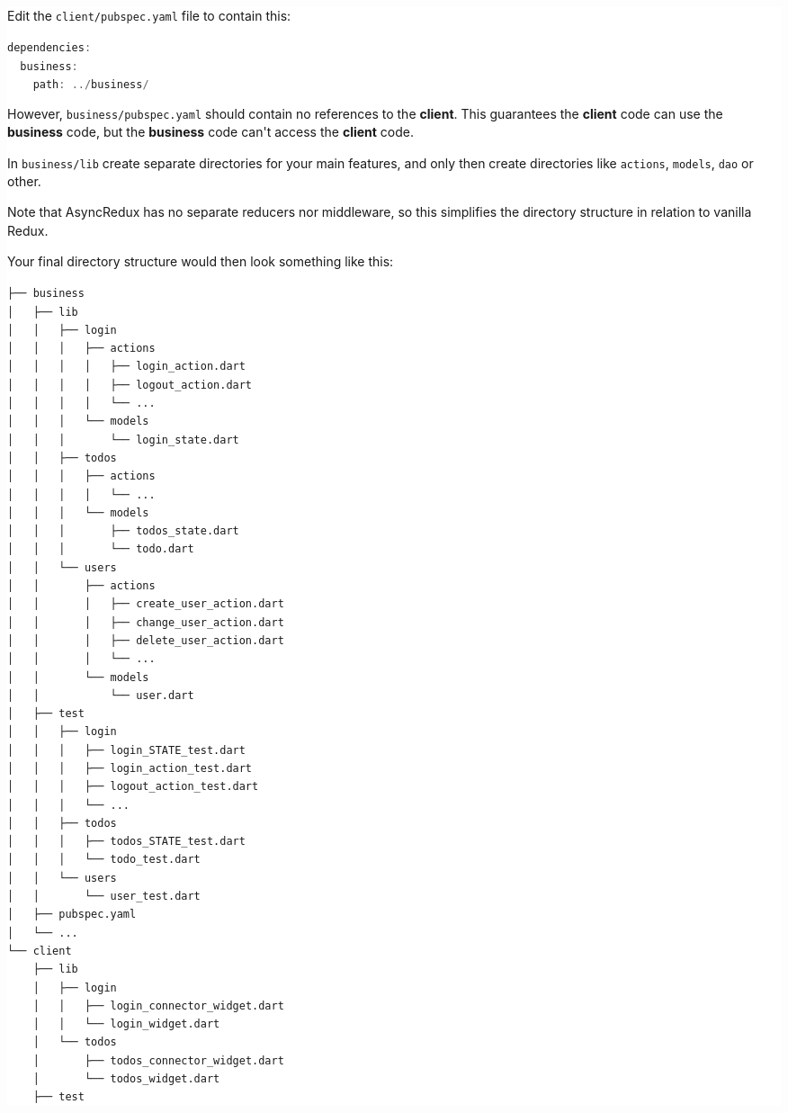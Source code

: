 Edit the `client/pubspec.yaml` file to contain this:

```dart
dependencies:
  business:
    path: ../business/
```

However, `business/pubspec.yaml` should contain no references to the **client**.
This guarantees the **client** code can use the **business** code,
but the **business** code can't access the **client** code.

In `business/lib` create separate directories for your main features,
and only then create directories like `actions`, `models`, `dao` or other.

Note that AsyncRedux has no separate reducers nor middleware, so this simplifies the directory structure
in relation to vanilla Redux. 

Your final directory structure would then look something like this:   

```
├── business
│   ├── lib
│   │   ├── login
│   │   │   ├── actions
│   │   │   │   ├── login_action.dart
│   │   │   │   ├── logout_action.dart
│   │   │   │   └── ...
│   │   │   └── models
│   │   │       └── login_state.dart
│   │   ├── todos
│   │   │   ├── actions
│   │   │   │   └── ...
│   │   │   └── models
│   │   │       ├── todos_state.dart
│   │   │       └── todo.dart
│   │   └── users
│   │       ├── actions
│   │       │   ├── create_user_action.dart
│   │       │   ├── change_user_action.dart
│   │       │   ├── delete_user_action.dart
│   │       │   └── ...
│   │       └── models
│   │           └── user.dart
│   ├── test
│   │   ├── login
│   │   │   ├── login_STATE_test.dart
│   │   │   ├── login_action_test.dart
│   │   │   ├── logout_action_test.dart
│   │   │   └── ...
│   │   ├── todos
│   │   │   ├── todos_STATE_test.dart
│   │   │   └── todo_test.dart
│   │   └── users
│   │       └── user_test.dart
│   ├── pubspec.yaml
│   └── ...
└── client
    ├── lib
    │   ├── login
    │   │   ├── login_connector_widget.dart
    │   │   └── login_widget.dart
    │   └── todos
    │       ├── todos_connector_widget.dart
    │       └── todos_widget.dart
    ├── test
```